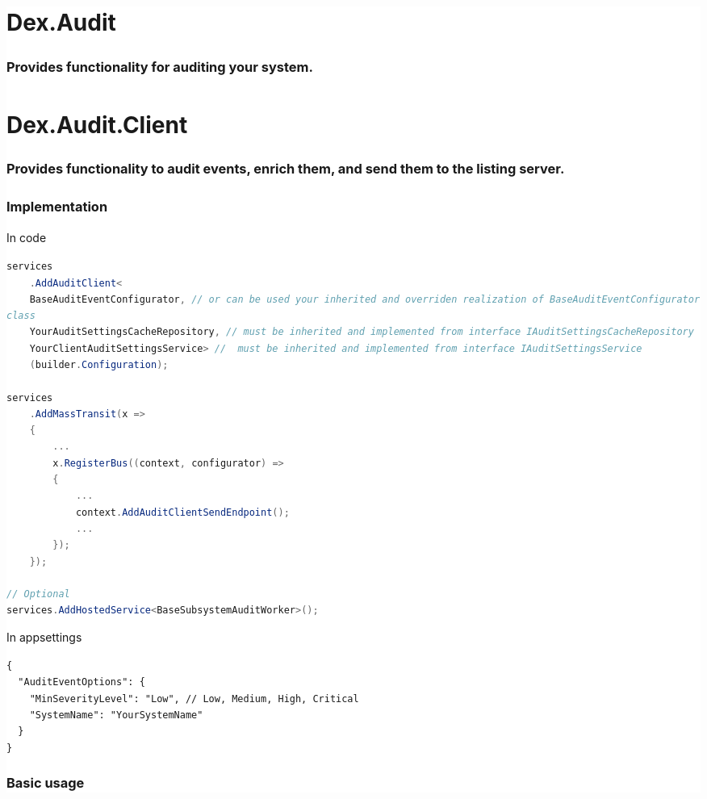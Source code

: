 # Dex.Audit

### Provides functionality for auditing your system.

# Dex.Audit.Client

### Provides functionality to audit events, enrich them, and send them to the listing server.

### Implementation

In code
```csharp
services
    .AddAuditClient<
    BaseAuditEventConfigurator, // or can be used your inherited and overriden realization of BaseAuditEventConfigurator class  
    YourAuditSettingsCacheRepository, // must be inherited and implemented from interface IAuditSettingsCacheRepository
    YourClientAuditSettingsService> //  must be inherited and implemented from interface IAuditSettingsService
    (builder.Configuration);

services
    .AddMassTransit(x =>
    {
        ...            
        x.RegisterBus((context, configurator) =>
        {
            ...
            context.AddAuditClientSendEndpoint();
            ...
        });
    });

// Optional
services.AddHostedService<BaseSubsystemAuditWorker>();
```

In appsettings
```jsim
{
  "AuditEventOptions": {
    "MinSeverityLevel": "Low", // Low, Medium, High, Critical
    "SystemName": "YourSystemName"
  }
}
```

### Basic usage
